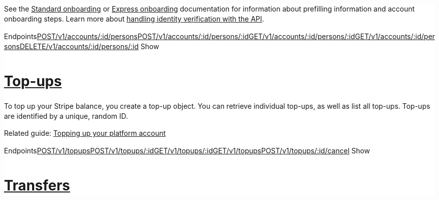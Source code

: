 See the [Standard onboarding](https://docs.stripe.com/connect/standard-accounts)
or [Express onboarding](https://docs.stripe.com/connect/express-accounts)
documentation for information about prefilling information and account
onboarding steps. Learn more about [handling identity verification with the
API](https://docs.stripe.com/connect/handling-api-verification#person-information).

Endpoints[POST/v1/accounts/:id/persons](https://docs.stripe.com/api/persons/create)[POST/v1/accounts/:id/persons/:id](https://docs.stripe.com/api/persons/update)[GET/v1/accounts/:id/persons/:id](https://docs.stripe.com/api/persons/retrieve)[GET/v1/accounts/:id/persons](https://docs.stripe.com/api/persons/list)[DELETE/v1/accounts/:id/persons/:id](https://docs.stripe.com/api/persons/delete)
Show

# [Top-ups](https://docs.stripe.com/api/topups)

To top up your Stripe balance, you create a top-up object. You can retrieve
individual top-ups, as well as list all top-ups. Top-ups are identified by a
unique, random ID.

Related guide: [Topping up your platform
account](https://docs.stripe.com/connect/top-ups)

Endpoints[POST/v1/topups](https://docs.stripe.com/api/topups/create)[POST/v1/topups/:id](https://docs.stripe.com/api/topups/update)[GET/v1/topups/:id](https://docs.stripe.com/api/topups/retrieve)[GET/v1/topups](https://docs.stripe.com/api/topups/list)[POST/v1/topups/:id/cancel](https://docs.stripe.com/api/topups/cancel)
Show

# [Transfers](https://docs.stripe.com/api/transfers)

